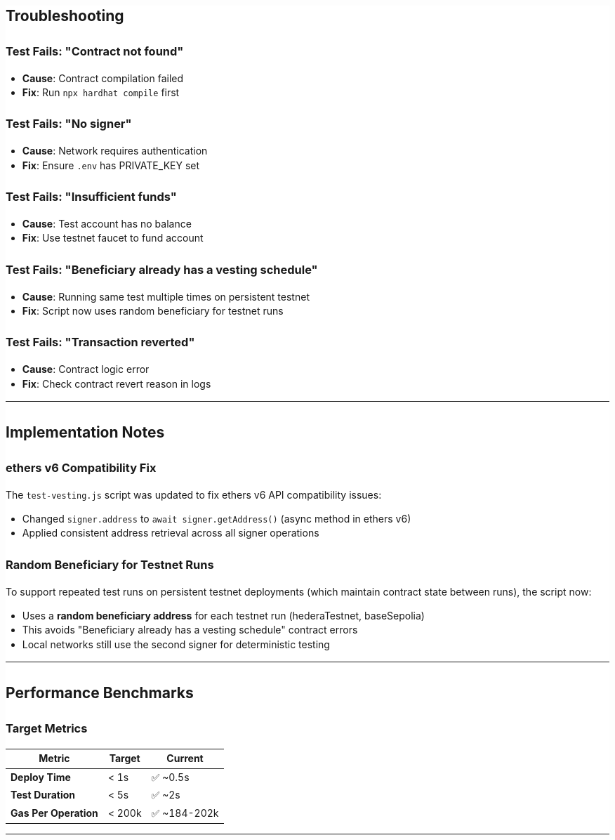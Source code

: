 
## Troubleshooting

### Test Fails: "Contract not found"
- **Cause**: Contract compilation failed
- **Fix**: Run `npx hardhat compile` first

### Test Fails: "No signer"
- **Cause**: Network requires authentication
- **Fix**: Ensure `.env` has PRIVATE_KEY set

### Test Fails: "Insufficient funds"
- **Cause**: Test account has no balance
- **Fix**: Use testnet faucet to fund account

### Test Fails: "Beneficiary already has a vesting schedule"
- **Cause**: Running same test multiple times on persistent testnet
- **Fix**: Script now uses random beneficiary for testnet runs

### Test Fails: "Transaction reverted"
- **Cause**: Contract logic error
- **Fix**: Check contract revert reason in logs

---

## Implementation Notes

### ethers v6 Compatibility Fix

The `test-vesting.js` script was updated to fix ethers v6 API compatibility issues:
- Changed `signer.address` to `await signer.getAddress()` (async method in ethers v6)
- Applied consistent address retrieval across all signer operations

### Random Beneficiary for Testnet Runs

To support repeated test runs on persistent testnet deployments (which maintain contract state between runs), the script now:
- Uses a **random beneficiary address** for each testnet run (hederaTestnet, baseSepolia)
- This avoids "Beneficiary already has a vesting schedule" contract errors
- Local networks still use the second signer for deterministic testing

---

## Performance Benchmarks

### Target Metrics

| Metric | Target | Current |
|--------|--------|---------|
| **Deploy Time** | < 1s | ✅ ~0.5s |
| **Test Duration** | < 5s | ✅ ~2s |
| **Gas Per Operation** | < 200k | ✅ ~184-202k |

---
